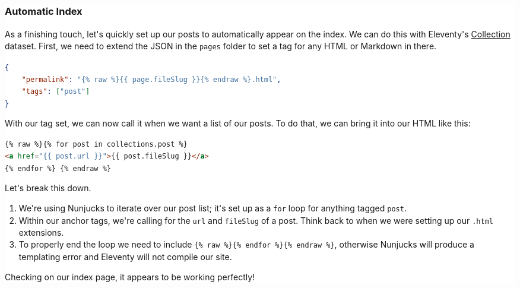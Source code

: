 [^4]: I'm putting a "citation needed" here since this isn't an area I've explored deeply. If you know more about templating languages in this regard, please let me know in the comments!

### Automatic Index

As a finishing touch, let's quickly set up our posts to automatically appear on the index. We can do this with Eleventy's [Collection](https://www.11ty.dev/docs/collections/) dataset. First, we need to extend the JSON in the `pages` folder to set a tag for any HTML or Markdown in there.

```json
{
	"permalink": "{% raw %}{{ page.fileSlug }}{% endraw %}.html",
	"tags": ["post"]
}
```

With our tag set, we can now call it when we want a list of our posts. To do that, we can bring it into our HTML like this:

```html
{% raw %}{% for post in collections.post %}
<a href="{{ post.url }}">{{ post.fileSlug }}</a>
{% endfor %} {% endraw %}
```

Let's break this down.

1. We're using Nunjucks to iterate over our post list; it's set up as a `for` loop for anything tagged `post`.
2. Within our anchor tags, we're calling for the `url` and `fileSlug` of a post. Think back to when we were setting up our `.html` extensions.
3. To properly end the loop we need to include `{% raw %}{% endfor %}{% endraw %}`, otherwise Nunjucks will produce a templating error and Eleventy will not compile our site.

Checking on our index page, it appears to be working perfectly!


[^1]: I say structure instead of design because with the use of CSS you can drastically change the design of your webpage without altering the HTML. Still, changing the HTML may be needed for your planned redesign.
[^2]: Credit to [Peter deHaan](https://github.com/pdehaan) for their [showcase of dynamic permalinks in action](https://github.com/pdehaan/11ty-dynamic-permalink-test)!
[^3]: Moving your `index.html` into the "pages" folder will rename the file to your folders name at build time.